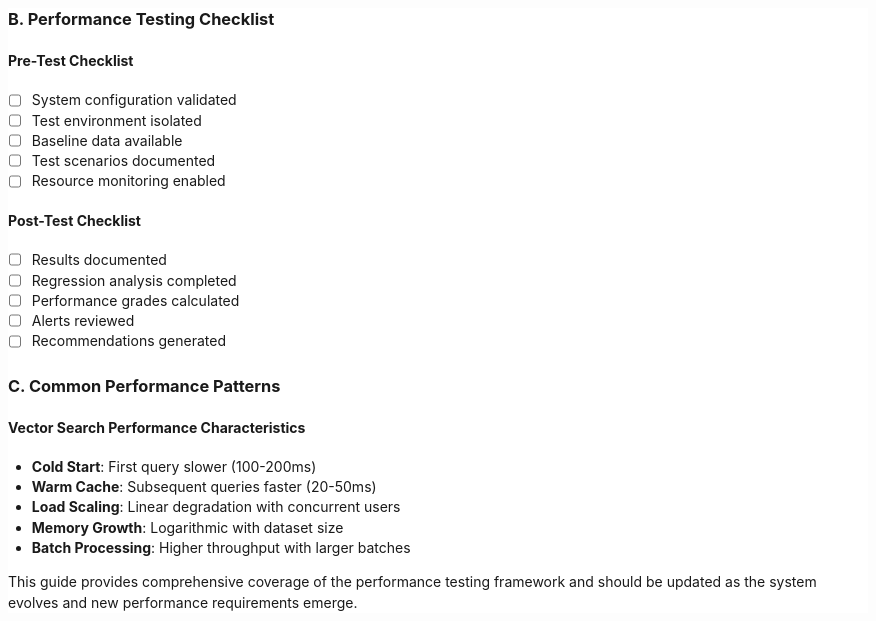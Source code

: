### B. Performance Testing Checklist

#### Pre-Test Checklist
- [ ] System configuration validated
- [ ] Test environment isolated
- [ ] Baseline data available
- [ ] Test scenarios documented
- [ ] Resource monitoring enabled

#### Post-Test Checklist
- [ ] Results documented
- [ ] Regression analysis completed
- [ ] Performance grades calculated
- [ ] Alerts reviewed
- [ ] Recommendations generated

### C. Common Performance Patterns

#### Vector Search Performance Characteristics
- **Cold Start**: First query slower (100-200ms)
- **Warm Cache**: Subsequent queries faster (20-50ms)
- **Load Scaling**: Linear degradation with concurrent users
- **Memory Growth**: Logarithmic with dataset size
- **Batch Processing**: Higher throughput with larger batches

This guide provides comprehensive coverage of the performance testing framework and should be updated as the system evolves and new performance requirements emerge.